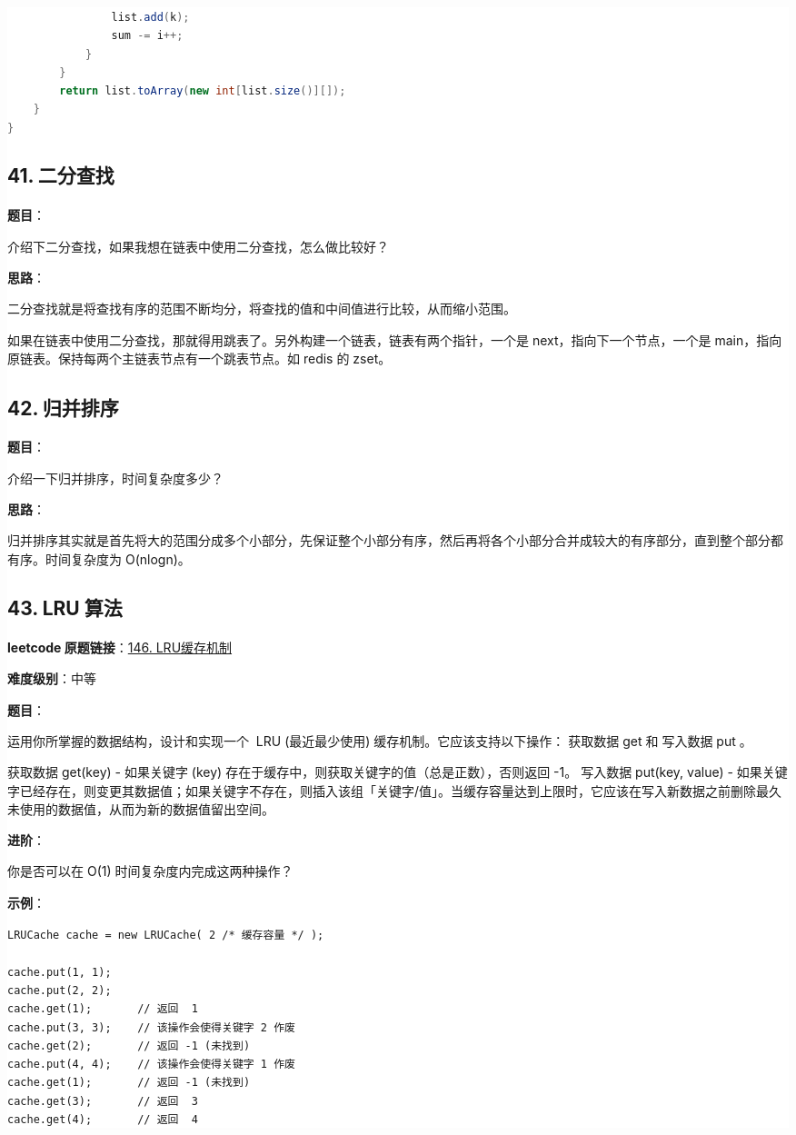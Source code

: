 ```java
				list.add(k);
				sum -= i++;
			}
		}
		return list.toArray(new int[list.size()][]);
    }
}
```



## 41. 二分查找

**题目**：

介绍下二分查找，如果我想在链表中使用二分查找，怎么做比较好？

**思路**：

二分查找就是将查找有序的范围不断均分，将查找的值和中间值进行比较，从而缩小范围。

如果在链表中使用二分查找，那就得用跳表了。另外构建一个链表，链表有两个指针，一个是 next，指向下一个节点，一个是 main，指向原链表。保持每两个主链表节点有一个跳表节点。如 redis 的 zset。



## 42. 归并排序

**题目**：

介绍一下归并排序，时间复杂度多少？

**思路**：

归并排序其实就是首先将大的范围分成多个小部分，先保证整个小部分有序，然后再将各个小部分合并成较大的有序部分，直到整个部分都有序。时间复杂度为 O(nlogn)。



## 43. LRU 算法

**leetcode 原题链接**：[146. LRU缓存机制](https://leetcode-cn.com/problems/lru-cache/)

**难度级别**：中等

**题目**：

运用你所掌握的数据结构，设计和实现一个  LRU (最近最少使用) 缓存机制。它应该支持以下操作： 获取数据 get 和 写入数据 put 。

获取数据 get(key) - 如果关键字 (key) 存在于缓存中，则获取关键字的值（总是正数），否则返回 -1。
写入数据 put(key, value) - 如果关键字已经存在，则变更其数据值；如果关键字不存在，则插入该组「关键字/值」。当缓存容量达到上限时，它应该在写入新数据之前删除最久未使用的数据值，从而为新的数据值留出空间。

**进阶**：

你是否可以在 O(1) 时间复杂度内完成这两种操作？

**示例**：

```
LRUCache cache = new LRUCache( 2 /* 缓存容量 */ );

cache.put(1, 1);
cache.put(2, 2);
cache.get(1);       // 返回  1
cache.put(3, 3);    // 该操作会使得关键字 2 作废
cache.get(2);       // 返回 -1 (未找到)
cache.put(4, 4);    // 该操作会使得关键字 1 作废
cache.get(1);       // 返回 -1 (未找到)
cache.get(3);       // 返回  3
cache.get(4);       // 返回  4
```
